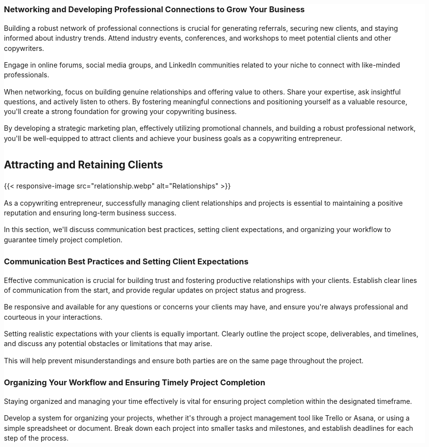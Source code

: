### Networking and Developing Professional Connections to Grow Your Business

Building a robust network of professional connections is crucial for generating referrals, securing new clients, and staying informed about industry trends. Attend industry events, conferences, and workshops to meet potential clients and other copywriters. 

Engage in online forums, social media groups, and LinkedIn communities related to your niche to connect with like-minded professionals.

When networking, focus on building genuine relationships and offering value to others. Share your expertise, ask insightful questions, and actively listen to others. By fostering meaningful connections and positioning yourself as a valuable resource, you'll create a strong foundation for growing your copywriting business.

By developing a strategic marketing plan, effectively utilizing promotional channels, and building a robust professional network, you'll be well-equipped to attract clients and achieve your business goals as a copywriting entrepreneur.

## Attracting and Retaining Clients
{{< responsive-image src="relationship.webp" alt="Relationships" >}}

As a copywriting entrepreneur, successfully managing client relationships and projects is essential to maintaining a positive reputation and ensuring long-term business success. 

In this section, we'll discuss communication best practices, setting client expectations, and organizing your workflow to guarantee timely project completion.

### Communication Best Practices and Setting Client Expectations

Effective communication is crucial for building trust and fostering productive relationships with your clients. Establish clear lines of communication from the start, and provide regular updates on project status and progress. 

Be responsive and available for any questions or concerns your clients may have, and ensure you're always professional and courteous in your interactions.

Setting realistic expectations with your clients is equally important. Clearly outline the project scope, deliverables, and timelines, and discuss any potential obstacles or limitations that may arise. 

This will help prevent misunderstandings and ensure both parties are on the same page throughout the project.

### Organizing Your Workflow and Ensuring Timely Project Completion

Staying organized and managing your time effectively is vital for ensuring project completion within the designated timeframe. 

Develop a system for organizing your projects, whether it's through a project management tool like Trello or Asana, or using a simple spreadsheet or document. Break down each project into smaller tasks and milestones, and establish deadlines for each step of the process.
